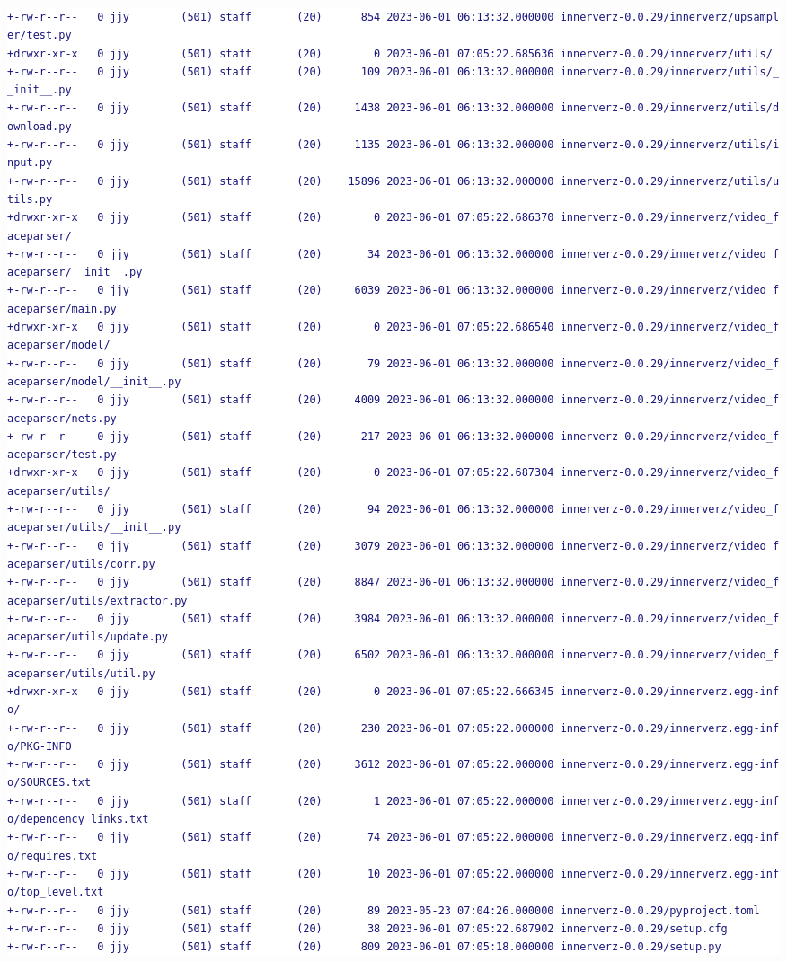 ```diff
+-rw-r--r--   0 jjy        (501) staff       (20)      854 2023-06-01 06:13:32.000000 innerverz-0.0.29/innerverz/upsampler/test.py
+drwxr-xr-x   0 jjy        (501) staff       (20)        0 2023-06-01 07:05:22.685636 innerverz-0.0.29/innerverz/utils/
+-rw-r--r--   0 jjy        (501) staff       (20)      109 2023-06-01 06:13:32.000000 innerverz-0.0.29/innerverz/utils/__init__.py
+-rw-r--r--   0 jjy        (501) staff       (20)     1438 2023-06-01 06:13:32.000000 innerverz-0.0.29/innerverz/utils/download.py
+-rw-r--r--   0 jjy        (501) staff       (20)     1135 2023-06-01 06:13:32.000000 innerverz-0.0.29/innerverz/utils/input.py
+-rw-r--r--   0 jjy        (501) staff       (20)    15896 2023-06-01 06:13:32.000000 innerverz-0.0.29/innerverz/utils/utils.py
+drwxr-xr-x   0 jjy        (501) staff       (20)        0 2023-06-01 07:05:22.686370 innerverz-0.0.29/innerverz/video_faceparser/
+-rw-r--r--   0 jjy        (501) staff       (20)       34 2023-06-01 06:13:32.000000 innerverz-0.0.29/innerverz/video_faceparser/__init__.py
+-rw-r--r--   0 jjy        (501) staff       (20)     6039 2023-06-01 06:13:32.000000 innerverz-0.0.29/innerverz/video_faceparser/main.py
+drwxr-xr-x   0 jjy        (501) staff       (20)        0 2023-06-01 07:05:22.686540 innerverz-0.0.29/innerverz/video_faceparser/model/
+-rw-r--r--   0 jjy        (501) staff       (20)       79 2023-06-01 06:13:32.000000 innerverz-0.0.29/innerverz/video_faceparser/model/__init__.py
+-rw-r--r--   0 jjy        (501) staff       (20)     4009 2023-06-01 06:13:32.000000 innerverz-0.0.29/innerverz/video_faceparser/nets.py
+-rw-r--r--   0 jjy        (501) staff       (20)      217 2023-06-01 06:13:32.000000 innerverz-0.0.29/innerverz/video_faceparser/test.py
+drwxr-xr-x   0 jjy        (501) staff       (20)        0 2023-06-01 07:05:22.687304 innerverz-0.0.29/innerverz/video_faceparser/utils/
+-rw-r--r--   0 jjy        (501) staff       (20)       94 2023-06-01 06:13:32.000000 innerverz-0.0.29/innerverz/video_faceparser/utils/__init__.py
+-rw-r--r--   0 jjy        (501) staff       (20)     3079 2023-06-01 06:13:32.000000 innerverz-0.0.29/innerverz/video_faceparser/utils/corr.py
+-rw-r--r--   0 jjy        (501) staff       (20)     8847 2023-06-01 06:13:32.000000 innerverz-0.0.29/innerverz/video_faceparser/utils/extractor.py
+-rw-r--r--   0 jjy        (501) staff       (20)     3984 2023-06-01 06:13:32.000000 innerverz-0.0.29/innerverz/video_faceparser/utils/update.py
+-rw-r--r--   0 jjy        (501) staff       (20)     6502 2023-06-01 06:13:32.000000 innerverz-0.0.29/innerverz/video_faceparser/utils/util.py
+drwxr-xr-x   0 jjy        (501) staff       (20)        0 2023-06-01 07:05:22.666345 innerverz-0.0.29/innerverz.egg-info/
+-rw-r--r--   0 jjy        (501) staff       (20)      230 2023-06-01 07:05:22.000000 innerverz-0.0.29/innerverz.egg-info/PKG-INFO
+-rw-r--r--   0 jjy        (501) staff       (20)     3612 2023-06-01 07:05:22.000000 innerverz-0.0.29/innerverz.egg-info/SOURCES.txt
+-rw-r--r--   0 jjy        (501) staff       (20)        1 2023-06-01 07:05:22.000000 innerverz-0.0.29/innerverz.egg-info/dependency_links.txt
+-rw-r--r--   0 jjy        (501) staff       (20)       74 2023-06-01 07:05:22.000000 innerverz-0.0.29/innerverz.egg-info/requires.txt
+-rw-r--r--   0 jjy        (501) staff       (20)       10 2023-06-01 07:05:22.000000 innerverz-0.0.29/innerverz.egg-info/top_level.txt
+-rw-r--r--   0 jjy        (501) staff       (20)       89 2023-05-23 07:04:26.000000 innerverz-0.0.29/pyproject.toml
+-rw-r--r--   0 jjy        (501) staff       (20)       38 2023-06-01 07:05:22.687902 innerverz-0.0.29/setup.cfg
+-rw-r--r--   0 jjy        (501) staff       (20)      809 2023-06-01 07:05:18.000000 innerverz-0.0.29/setup.py
```
